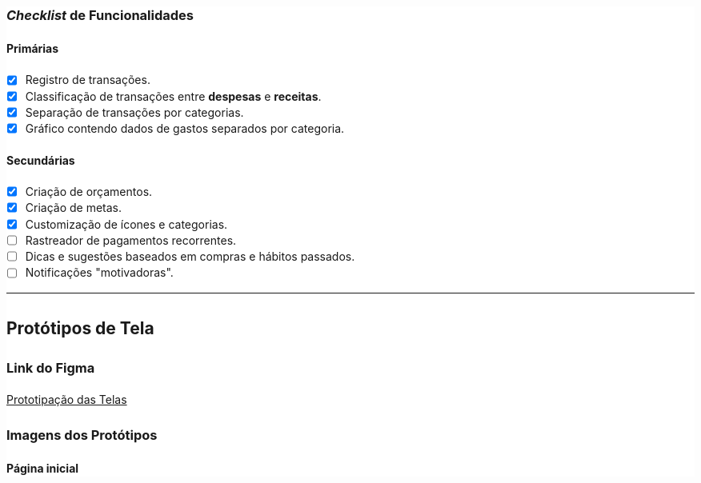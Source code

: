 ### _Checklist_ de Funcionalidades

#### Primárias

- [x] Registro de transações.
- [x] Classificação de transações entre **despesas** e **receitas**.
- [x] Separação de transações por categorias.
- [x] Gráfico contendo dados de gastos separados por categoria.

#### Secundárias

- [x] Criação de orçamentos.
- [x] Criação de metas.
- [x] Customização de ícones e categorias.
- [ ] Rastreador de pagamentos recorrentes.
- [ ] Dicas e sugestões baseados em compras e hábitos passados.
- [ ] Notificações "motivadoras".

---

## Protótipos de Tela

### Link do **Figma**

[Prototipação das Telas](https://www.figma.com/design/DMdw32rSur48sGHzmixhok/DPDM-FT---Prototype?node-id=0-1&t=0QLnR9Lr54lwwfJD-1)

### Imagens dos Protótipos

#### Página inicial
